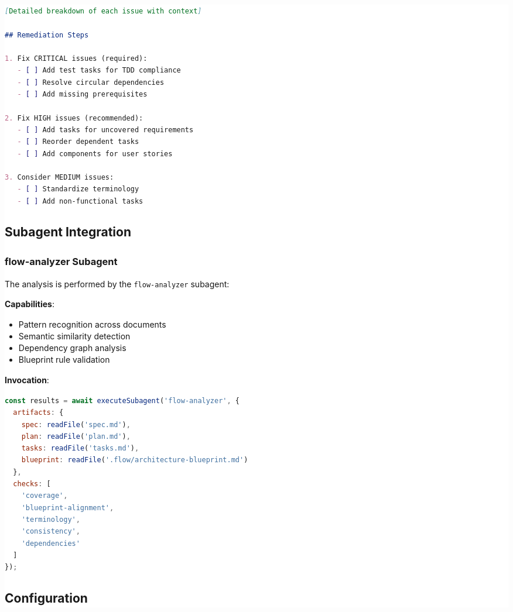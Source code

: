 ```markdown
[Detailed breakdown of each issue with context]

## Remediation Steps

1. Fix CRITICAL issues (required):
   - [ ] Add test tasks for TDD compliance
   - [ ] Resolve circular dependencies
   - [ ] Add missing prerequisites

2. Fix HIGH issues (recommended):
   - [ ] Add tasks for uncovered requirements
   - [ ] Reorder dependent tasks
   - [ ] Add components for user stories

3. Consider MEDIUM issues:
   - [ ] Standardize terminology
   - [ ] Add non-functional tasks
```

## Subagent Integration

### flow-analyzer Subagent

The analysis is performed by the `flow-analyzer` subagent:

**Capabilities**:
- Pattern recognition across documents
- Semantic similarity detection
- Dependency graph analysis
- Blueprint rule validation

**Invocation**:
```javascript
const results = await executeSubagent('flow-analyzer', {
  artifacts: {
    spec: readFile('spec.md'),
    plan: readFile('plan.md'),
    tasks: readFile('tasks.md'),
    blueprint: readFile('.flow/architecture-blueprint.md')
  },
  checks: [
    'coverage',
    'blueprint-alignment',
    'terminology',
    'consistency',
    'dependencies'
  ]
});
```

## Configuration
